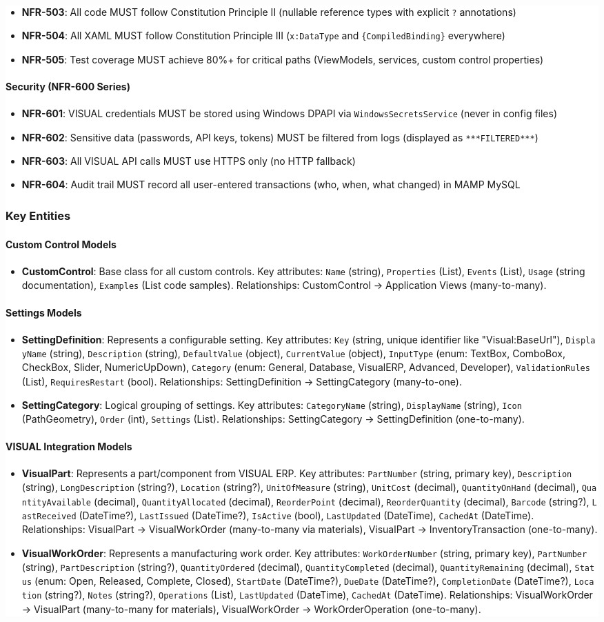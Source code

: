 - **NFR-503**: All code MUST follow Constitution Principle II (nullable reference types with explicit `?` annotations)

- **NFR-504**: All XAML MUST follow Constitution Principle III (`x:DataType` and `{CompiledBinding}` everywhere)

- **NFR-505**: Test coverage MUST achieve 80%+ for critical paths (ViewModels, services, custom control properties)

#### Security (NFR-600 Series)

- **NFR-601**: VISUAL credentials MUST be stored using Windows DPAPI via `WindowsSecretsService` (never in config files)

- **NFR-602**: Sensitive data (passwords, API keys, tokens) MUST be filtered from logs (displayed as `***FILTERED***`)

- **NFR-603**: All VISUAL API calls MUST use HTTPS only (no HTTP fallback)

- **NFR-604**: Audit trail MUST record all user-entered transactions (who, when, what changed) in MAMP MySQL

### Key Entities

#### Custom Control Models

- **CustomControl**: Base class for all custom controls. Key attributes: `Name` (string), `Properties` (List<StyledProperty>), `Events` (List<RoutedEvent>), `Usage` (string documentation), `Examples` (List<string> code samples). Relationships: CustomControl → Application Views (many-to-many).

#### Settings Models

- **SettingDefinition**: Represents a configurable setting. Key attributes: `Key` (string, unique identifier like "Visual:BaseUrl"), `DisplayName` (string), `Description` (string), `DefaultValue` (object), `CurrentValue` (object), `InputType` (enum: TextBox, ComboBox, CheckBox, Slider, NumericUpDown), `Category` (enum: General, Database, VisualERP, Advanced, Developer), `ValidationRules` (List<ValidationRule>), `RequiresRestart` (bool). Relationships: SettingDefinition → SettingCategory (many-to-one).

- **SettingCategory**: Logical grouping of settings. Key attributes: `CategoryName` (string), `DisplayName` (string), `Icon` (PathGeometry), `Order` (int), `Settings` (List<SettingDefinition>). Relationships: SettingCategory → SettingDefinition (one-to-many).

#### VISUAL Integration Models

- **VisualPart**: Represents a part/component from VISUAL ERP. Key attributes: `PartNumber` (string, primary key), `Description` (string), `LongDescription` (string?), `Location` (string?), `UnitOfMeasure` (string), `UnitCost` (decimal), `QuantityOnHand` (decimal), `QuantityAvailable` (decimal), `QuantityAllocated` (decimal), `ReorderPoint` (decimal), `ReorderQuantity` (decimal), `Barcode` (string?), `LastReceived` (DateTime?), `LastIssued` (DateTime?), `IsActive` (bool), `LastUpdated` (DateTime), `CachedAt` (DateTime). Relationships: VisualPart → VisualWorkOrder (many-to-many via materials), VisualPart → InventoryTransaction (one-to-many).

- **VisualWorkOrder**: Represents a manufacturing work order. Key attributes: `WorkOrderNumber` (string, primary key), `PartNumber` (string), `PartDescription` (string?), `QuantityOrdered` (decimal), `QuantityCompleted` (decimal), `QuantityRemaining` (decimal), `Status` (enum: Open, Released, Complete, Closed), `StartDate` (DateTime?), `DueDate` (DateTime?), `CompletionDate` (DateTime?), `Location` (string?), `Notes` (string?), `Operations` (List<WorkOrderOperation>), `LastUpdated` (DateTime), `CachedAt` (DateTime). Relationships: VisualWorkOrder → VisualPart (many-to-many for materials), VisualWorkOrder → WorkOrderOperation (one-to-many).
